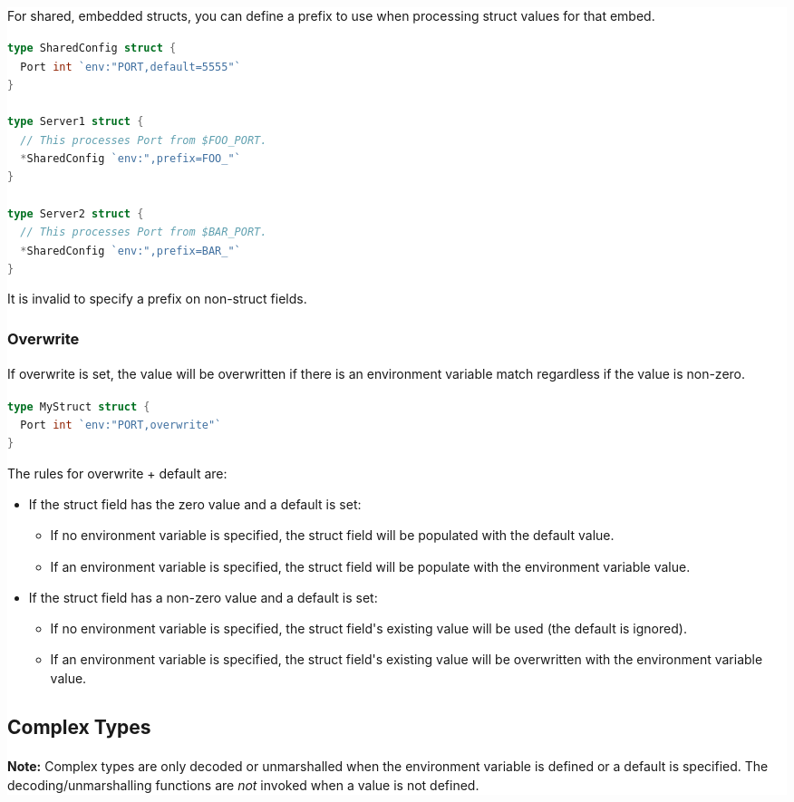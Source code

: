 For shared, embedded structs, you can define a prefix to use when processing
struct values for that embed.

```go
type SharedConfig struct {
  Port int `env:"PORT,default=5555"`
}

type Server1 struct {
  // This processes Port from $FOO_PORT.
  *SharedConfig `env:",prefix=FOO_"`
}

type Server2 struct {
  // This processes Port from $BAR_PORT.
  *SharedConfig `env:",prefix=BAR_"`
}
```

It is invalid to specify a prefix on non-struct fields.

### Overwrite

If overwrite is set, the value will be overwritten if there is an environment
variable match regardless if the value is non-zero.

```go
type MyStruct struct {
  Port int `env:"PORT,overwrite"`
}
```

The rules for overwrite + default are:

-   If the struct field has the zero value and a default is set:

    -   If no environment variable is specified, the struct field will be
        populated with the default value.

    -   If an environment variable is specified, the struct field will be
        populate with the environment variable value.

-   If the struct field has a non-zero value and a default is set:

    -   If no environment variable is specified, the struct field's existing
        value will be used (the default is ignored).

    -   If an environment variable is specified, the struct field's existing
        value will be overwritten with the environment variable value.


## Complex Types

**Note:** Complex types are only decoded or unmarshalled when the environment
variable is defined or a default is specified. The decoding/unmarshalling
functions are _not_ invoked when a value is not defined.
